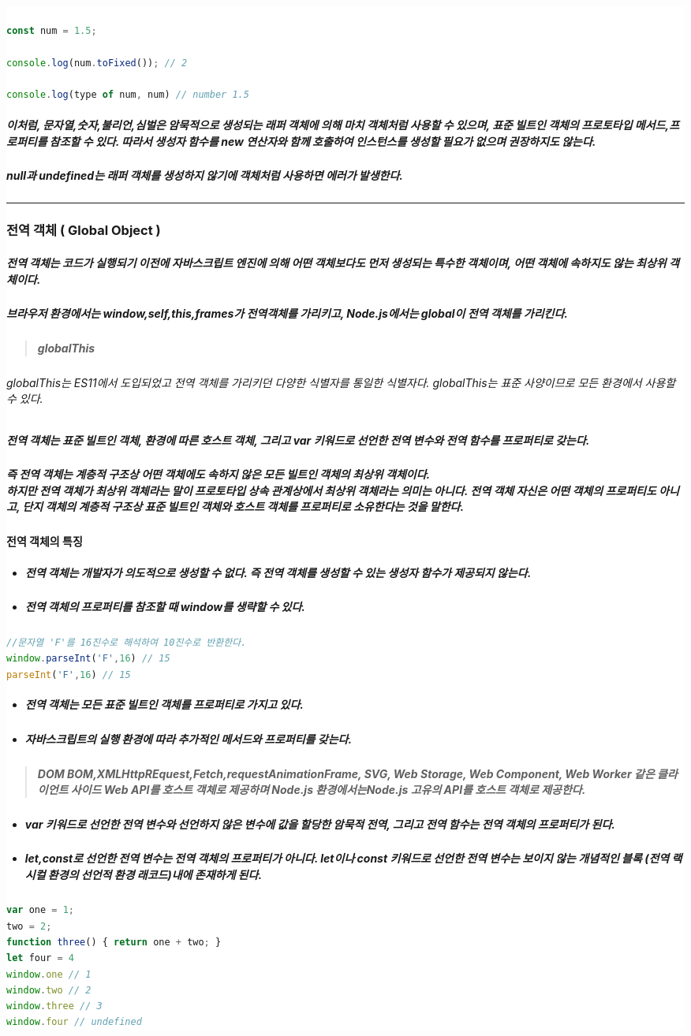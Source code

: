 ```js

const num = 1.5;

console.log(num.toFixed()); // 2

console.log(type of num, num) // number 1.5
```

##### 이처럼, 문자열,숫자,불리언,심벌은 암묵적으로 생성되는 래퍼 객체에 의해 마치 객체처럼 사용할 수 있으며, 표준 빌트인 객체의 프로토타입 메서드,프로퍼티를 참조할 수 있다. 따라서 생성자 함수를 new 연산자와 함께 호출하여 인스턴스를 생성할 필요가 없으며 권장하지도 않는다.
##### null과 undefined는 래퍼 객체를 생성하지 않기에 객체처럼 사용하면 에러가 발생한다.

___
### 전역 객체 ( Global Object )

##### 전역 객체는 코드가 실행되기 이전에 자바스크립트 엔진에 의해 어떤 객체보다도 먼저 생성되는 특수한 객체이며, 어떤 객체에 속하지도 않는 최상위 객체이다.
##### 브라우저 환경에서는 window,self,this,frames가 전역객체를 가리키고, Node.js에서는 global이 전역 객체를 가리킨다.

>##### globalThis
###### globalThis는 ES11에서 도입되었고 전역 객체를 가리키던 다양한 식별자를 통일한 식별자다. globalThis는 표준 사양이므로 모든 환경에서 사용할 수 있다.

##### 전역 객체는 표준 빌트인 객체, 환경에 따른 호스트 객체, 그리고 var 키워드로 선언한 전역 변수와 전역 함수를 프로퍼티로 갖는다.

##### 즉 전역 객체는 계층적 구조상 어떤 객체에도 속하지 않은 모든 빌트인 객체의 최상위 객체이다.<br/> 하지만 전역 객체가 최상위 객체라는 말이 프로토타입 상속 관계상에서 최상위 객체라는 의미는 아니다. 전역 객체 자신은 어떤 객체의 프로퍼티도 아니고, 단지 객체의 계층적 구조상 표준 빌트인 객체와 호스트 객체를 프로퍼티로 소유한다는 것을 말한다.

#### 전역 객체의 특징
- ##### 전역 객체는 개발자가 의도적으로 생성할 수 없다. 즉 전역 객체를 생성할 수 있는 생성자 함수가 제공되지 않는다.
- ##### 전역 객체의 프로퍼티를 참조할 때 window를 생략할 수 있다.
```js
//문자열 'F'를 16진수로 해석하여 10진수로 반환한다.
window.parseInt('F',16) // 15
parseInt('F',16) // 15
```


- ##### 전역 객체는 모든 표준 빌트인 객체를 프로퍼티로 가지고 있다.
- ##### 자바스크립트의 실행 환경에 따라 추가적인 메서드와 프로퍼티를 갖는다.
> ##### DOM BOM,XMLHttpREquest,Fetch,requestAnimationFrame, SVG, Web Storage, Web Component, Web Worker 같은 클라이언트 사이드 Web API를 호스트 객체로 제공하며 Node.js 환경에서는Node.js 고유의 API를 호스트 객체로 제공한다.

- ##### var 키워드로 선언한 전역 변수와 선언하지 않은 변수에 값을 할당한 암묵적 전역, 그리고 전역 함수는 전역 객체의 프로퍼티가 된다.
- ##### let,const로 선언한 전역 변수는 전역 객체의 프로퍼티가 아니다. let이나 const 키워드로 선언한 전역 변수는 보이지 않는 개념적인 블록 (전역 랙시컬 환경의 선언적 환경 래코드)내에 존재하게 된다.
```js
var one = 1;
two = 2;
function three() { return one + two; }
let four = 4
window.one // 1
window.two // 2
window.three // 3
window.four // undefined
```

